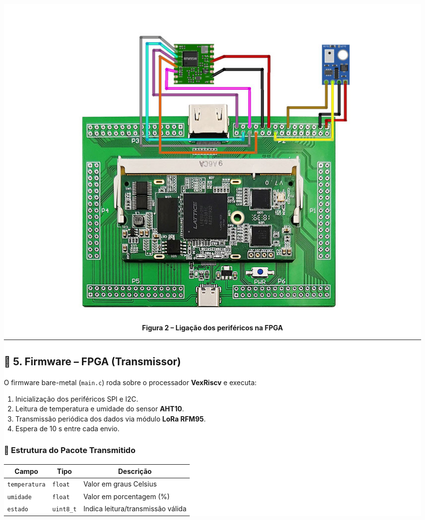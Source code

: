 </br>

<p align="center">
  <img src="imgs/FPGA-Ligacao.jpg" width="600" alt="Ligação FPGA"><br>
  <strong>Figura 2 – Ligação dos periféricos na FPGA</strong>
</p>

---



## 💾 5. Firmware – FPGA (Transmissor)

O firmware bare-metal (`main.c`) roda sobre o processador **VexRiscv** e executa:

1. Inicialização dos periféricos SPI e I2C.  
2. Leitura de temperatura e umidade do sensor **AHT10**.  
3. Transmissão periódica dos dados via módulo **LoRa RFM95**.  
4. Espera de 10 s entre cada envio.

### 🧮 Estrutura do Pacote Transmitido

| Campo | Tipo | Descrição |
|--------|------|-----------|
| `temperatura` | `float` | Valor em graus Celsius |
| `umidade` | `float` | Valor em porcentagem (%) |
| `estado` | `uint8_t` | Indica leitura/transmissão válida |

